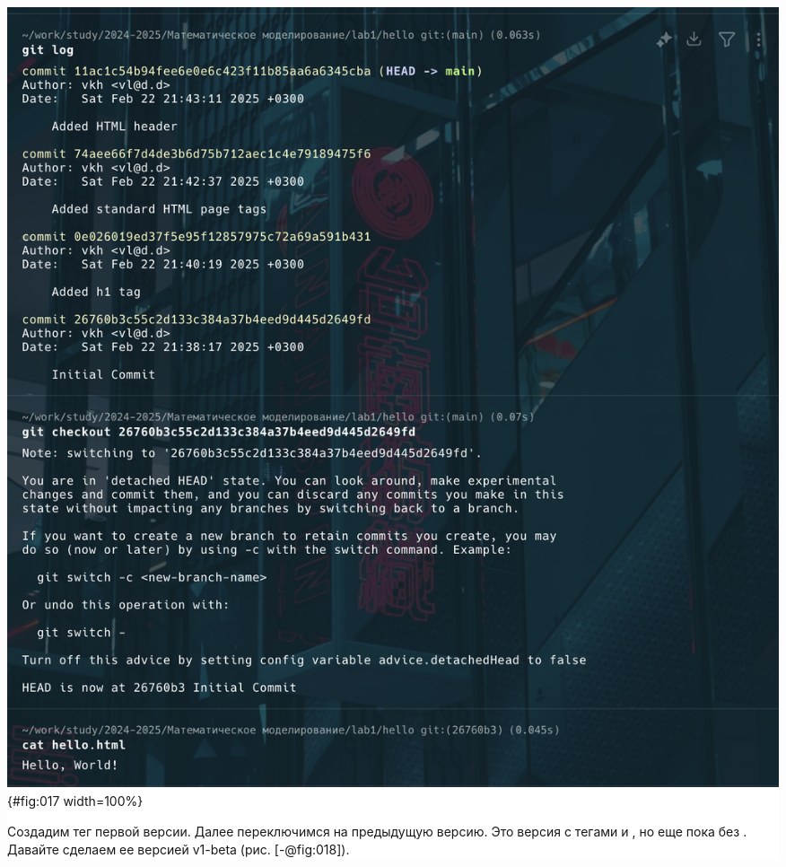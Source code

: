![Получение старых версий](image/15.png){#fig:017 width=100%}

Создадим тег первой версии. Далее переключимся на предыдущую версию. Это версия c тегами <html> и <body>, но еще пока без <head>. Давайте сделаем
ее версией v1-beta (рис. [-@fig:018]).
